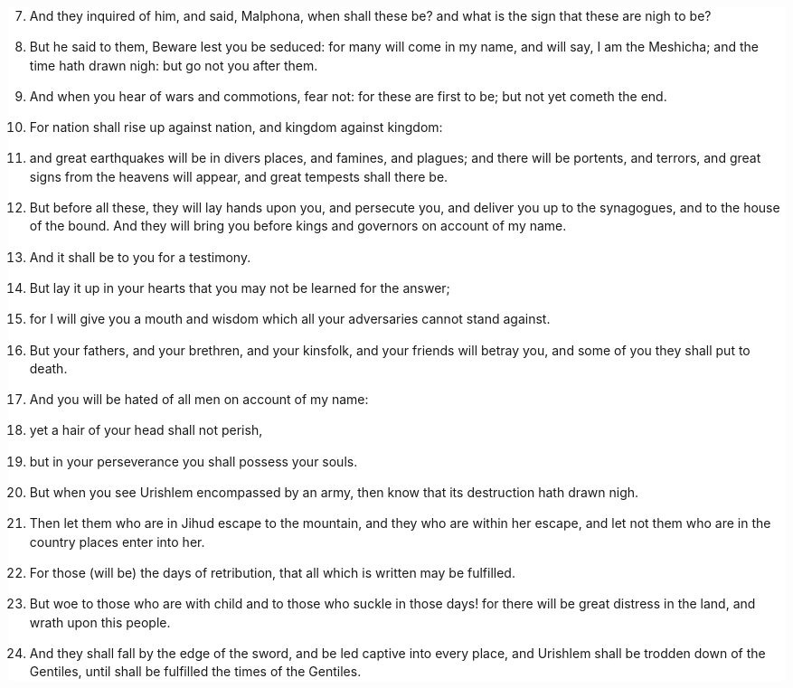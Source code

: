 7. And they inquired of him, and said, Malphona, when shall these be? and what is the sign that these are nigh to be?

8. But he said to them, Beware lest you be seduced: for many will come in my name, and will say, I am the Meshicha; and the time hath drawn nigh: but go not you after them.

9. And when you hear of wars and commotions, fear not: for these are first to be; but not yet cometh the end.

10. For nation shall rise up against nation, and kingdom against kingdom:

11. and great earthquakes will be in divers places, and famines, and plagues; and there will be portents, and terrors, and great signs from the heavens will appear, and great tempests shall there be.

12. But before all these, they will lay hands upon you, and persecute you, and deliver you up to the synagogues, and to the house of the bound. And they will bring you before kings and governors on account of my name.

13. And it shall be to you for a testimony.

14. But lay it up in your hearts that you may not be learned for the answer;

15. for I will give you a mouth and wisdom which all your adversaries cannot stand against.

16. But your fathers, and your brethren, and your kinsfolk, and your friends will betray you, and some of you they shall put to death.

17. And you will be hated of all men on account of my name:

18. yet a hair of your head shall not perish,

19. but in your perseverance you shall possess your souls.

20. But when you see Urishlem encompassed by an army, then know that its destruction hath drawn nigh.

21. Then let them who are in Jihud escape to the mountain, and they who are within her escape, and let not them who are in the country places enter into her.

22. For those (will be) the days of retribution, that all which is written may be fulfilled.

23. But woe to those who are with child and to those who suckle in those days! for there will be great distress in the land, and wrath upon this people.

24. And they shall fall by the edge of the sword, and be led captive into every place, and Urishlem shall be trodden down of the Gentiles, until shall be fulfilled the times of the Gentiles.


